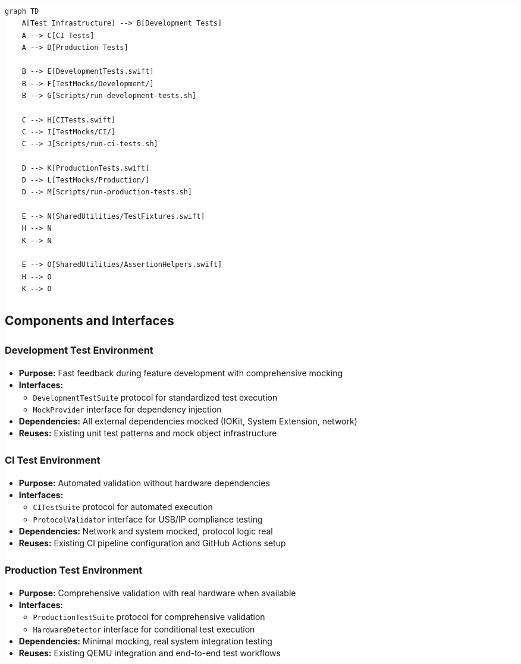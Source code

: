 ```mermaid
graph TD
    A[Test Infrastructure] --> B[Development Tests]
    A --> C[CI Tests]
    A --> D[Production Tests]
    
    B --> E[DevelopmentTests.swift]
    B --> F[TestMocks/Development/]
    B --> G[Scripts/run-development-tests.sh]
    
    C --> H[CITests.swift]
    C --> I[TestMocks/CI/]
    C --> J[Scripts/run-ci-tests.sh]
    
    D --> K[ProductionTests.swift]
    D --> L[TestMocks/Production/]
    D --> M[Scripts/run-production-tests.sh]
    
    E --> N[SharedUtilities/TestFixtures.swift]
    H --> N
    K --> N
    
    E --> O[SharedUtilities/AssertionHelpers.swift]
    H --> O
    K --> O
```

## Components and Interfaces

### Development Test Environment
- **Purpose:** Fast feedback during feature development with comprehensive mocking
- **Interfaces:** 
  - `DevelopmentTestSuite` protocol for standardized test execution
  - `MockProvider` interface for dependency injection
- **Dependencies:** All external dependencies mocked (IOKit, System Extension, network)
- **Reuses:** Existing unit test patterns and mock object infrastructure

### CI Test Environment  
- **Purpose:** Automated validation without hardware dependencies
- **Interfaces:**
  - `CITestSuite` protocol for automated execution
  - `ProtocolValidator` interface for USB/IP compliance testing
- **Dependencies:** Network and system mocked, protocol logic real
- **Reuses:** Existing CI pipeline configuration and GitHub Actions setup

### Production Test Environment
- **Purpose:** Comprehensive validation with real hardware when available
- **Interfaces:**
  - `ProductionTestSuite` protocol for comprehensive validation
  - `HardwareDetector` interface for conditional test execution
- **Dependencies:** Minimal mocking, real system integration testing
- **Reuses:** Existing QEMU integration and end-to-end test workflows
